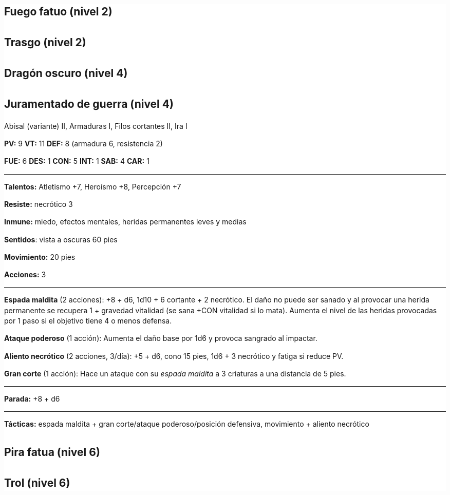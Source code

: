 ## Fuego fatuo (nivel 2)

## Trasgo (nivel 2)

## Dragón oscuro (nivel 4)

## Juramentado de guerra (nivel 4)

Abisal (variante) II, Armaduras I, Filos cortantes II, Ira I

**PV:** 9			**VT:** 11	 		**DEF:** 8 (armadura 6, resistencia 2)

**FUE:** 6	**DES:** 1	**CON:** 5	**INT:** 1	**SAB:** 4	**CAR:** 1

------

**Talentos:** Atletismo +7, Heroísmo +8, Percepción +7

**Resiste:** necrótico 3

**Inmune:** miedo, efectos mentales, heridas permanentes leves y medias

**Sentidos**: vista a oscuras 60 pies

**Movimiento:** 20 pies

**Acciones:** 3

****

**Espada maldita** (2 acciones): +8 + d6, 1d10 + 6 cortante + 2 necrótico. El daño no puede ser sanado y al provocar una herida permanente se recupera 1 + gravedad vitalidad (se sana +CON vitalidad si lo mata). Aumenta el nivel de las heridas provocadas por 1 paso si el objetivo tiene 4 o menos defensa.

**Ataque poderoso** (1 acción): Aumenta el daño base por 1d6 y provoca sangrado al impactar.

**Aliento necrótico** (2 acciones, 3/día): +5 + d6, cono 15 pies, 1d6 + 3 necrótico y fatiga si reduce PV.

**Gran corte** (1 acción): Hace un ataque con su *espada maldita* a 3 criaturas a una distancia de 5 pies.

****

**Parada:** +8 + d6

****

**Tácticas:** espada maldita + gran corte/ataque poderoso/posición defensiva, movimiento + aliento necrótico

## Pira fatua (nivel 6)

## Trol (nivel 6)

